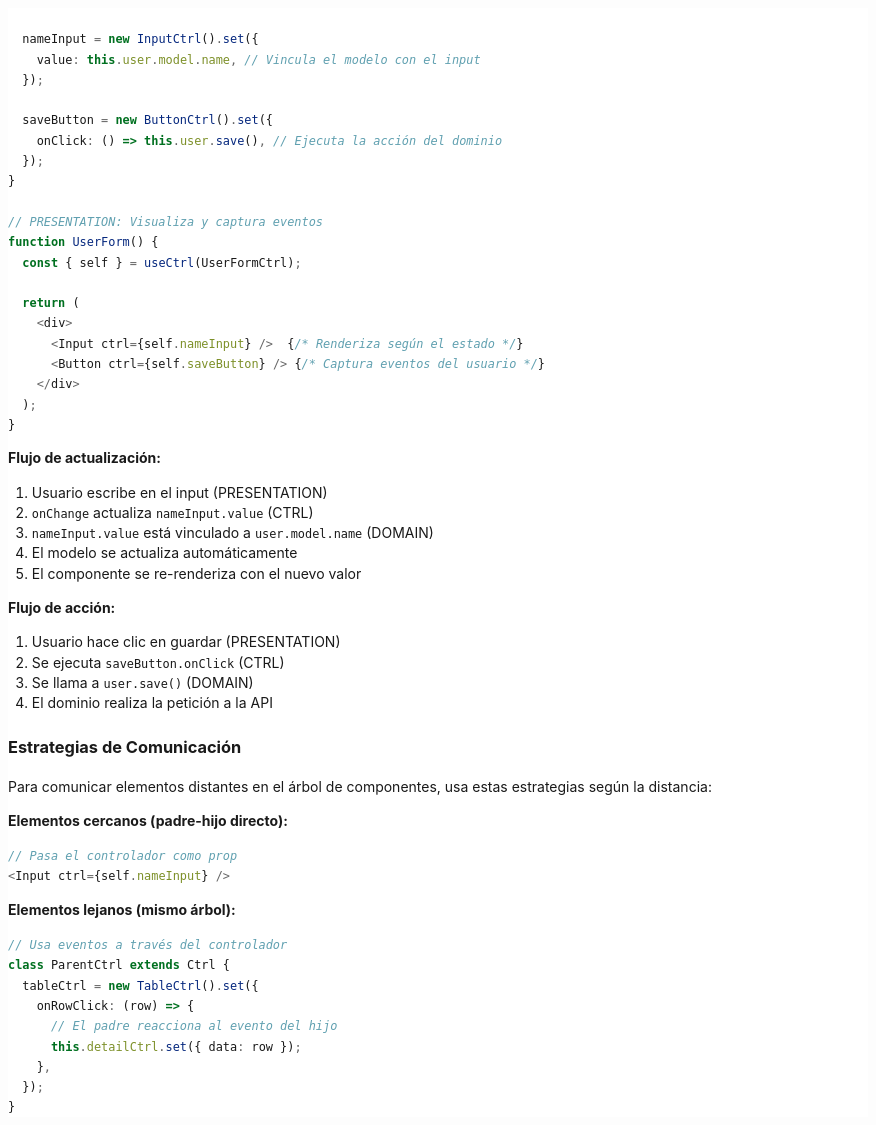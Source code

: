 ```typescript
  
  nameInput = new InputCtrl().set({
    value: this.user.model.name, // Vincula el modelo con el input
  });
  
  saveButton = new ButtonCtrl().set({
    onClick: () => this.user.save(), // Ejecuta la acción del dominio
  });
}

// PRESENTATION: Visualiza y captura eventos
function UserForm() {
  const { self } = useCtrl(UserFormCtrl);
  
  return (
    <div>
      <Input ctrl={self.nameInput} />  {/* Renderiza según el estado */}
      <Button ctrl={self.saveButton} /> {/* Captura eventos del usuario */}
    </div>
  );
}
```

**Flujo de actualización:**
1. Usuario escribe en el input (PRESENTATION)
2. `onChange` actualiza `nameInput.value` (CTRL)
3. `nameInput.value` está vinculado a `user.model.name` (DOMAIN)
4. El modelo se actualiza automáticamente
5. El componente se re-renderiza con el nuevo valor

**Flujo de acción:**
1. Usuario hace clic en guardar (PRESENTATION)
2. Se ejecuta `saveButton.onClick` (CTRL)
3. Se llama a `user.save()` (DOMAIN)
4. El dominio realiza la petición a la API

### Estrategias de Comunicación

Para comunicar elementos distantes en el árbol de componentes, usa estas estrategias según la distancia:

**Elementos cercanos (padre-hijo directo):**
```typescript
// Pasa el controlador como prop
<Input ctrl={self.nameInput} />
```

**Elementos lejanos (mismo árbol):**
```typescript
// Usa eventos a través del controlador
class ParentCtrl extends Ctrl {
  tableCtrl = new TableCtrl().set({
    onRowClick: (row) => {
      // El padre reacciona al evento del hijo
      this.detailCtrl.set({ data: row });
    },
  });
}
```

